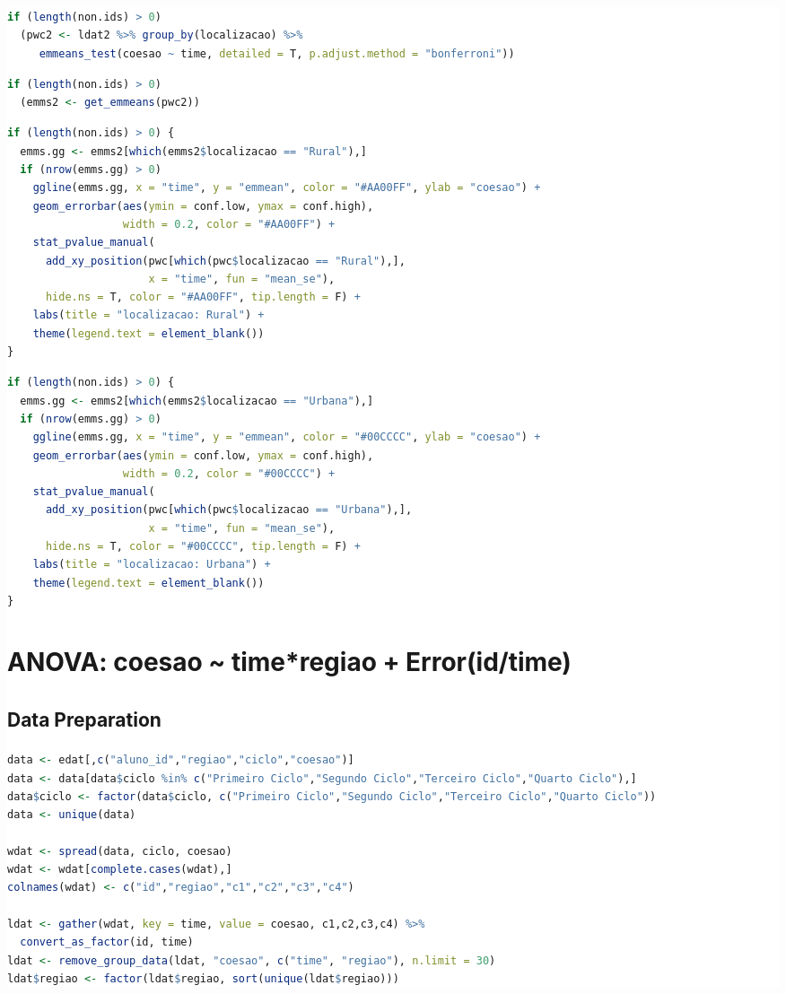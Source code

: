 ``` r
if (length(non.ids) > 0)
  (pwc2 <- ldat2 %>% group_by(localizacao) %>%
     emmeans_test(coesao ~ time, detailed = T, p.adjust.method = "bonferroni"))
```

``` r
if (length(non.ids) > 0)
  (emms2 <- get_emmeans(pwc2))
```

``` r
if (length(non.ids) > 0) {
  emms.gg <- emms2[which(emms2$localizacao == "Rural"),]
  if (nrow(emms.gg) > 0)
    ggline(emms.gg, x = "time", y = "emmean", color = "#AA00FF", ylab = "coesao") +
    geom_errorbar(aes(ymin = conf.low, ymax = conf.high),
                  width = 0.2, color = "#AA00FF") +
    stat_pvalue_manual(
      add_xy_position(pwc[which(pwc$localizacao == "Rural"),],
                      x = "time", fun = "mean_se"),
      hide.ns = T, color = "#AA00FF", tip.length = F) +
    labs(title = "localizacao: Rural") +
    theme(legend.text = element_blank())
}
```

``` r
if (length(non.ids) > 0) {
  emms.gg <- emms2[which(emms2$localizacao == "Urbana"),]
  if (nrow(emms.gg) > 0)
    ggline(emms.gg, x = "time", y = "emmean", color = "#00CCCC", ylab = "coesao") +
    geom_errorbar(aes(ymin = conf.low, ymax = conf.high),
                  width = 0.2, color = "#00CCCC") +
    stat_pvalue_manual(
      add_xy_position(pwc[which(pwc$localizacao == "Urbana"),],
                      x = "time", fun = "mean_se"),
      hide.ns = T, color = "#00CCCC", tip.length = F) +
    labs(title = "localizacao: Urbana") +
    theme(legend.text = element_blank())
}
```

# ANOVA: coesao ~ time\*regiao + Error(id/time)

## Data Preparation

``` r
data <- edat[,c("aluno_id","regiao","ciclo","coesao")]
data <- data[data$ciclo %in% c("Primeiro Ciclo","Segundo Ciclo","Terceiro Ciclo","Quarto Ciclo"),]
data$ciclo <- factor(data$ciclo, c("Primeiro Ciclo","Segundo Ciclo","Terceiro Ciclo","Quarto Ciclo"))
data <- unique(data)

wdat <- spread(data, ciclo, coesao)
wdat <- wdat[complete.cases(wdat),]
colnames(wdat) <- c("id","regiao","c1","c2","c3","c4")

ldat <- gather(wdat, key = time, value = coesao, c1,c2,c3,c4) %>%
  convert_as_factor(id, time)
ldat <- remove_group_data(ldat, "coesao", c("time", "regiao"), n.limit = 30)
ldat$regiao <- factor(ldat$regiao, sort(unique(ldat$regiao)))
```
